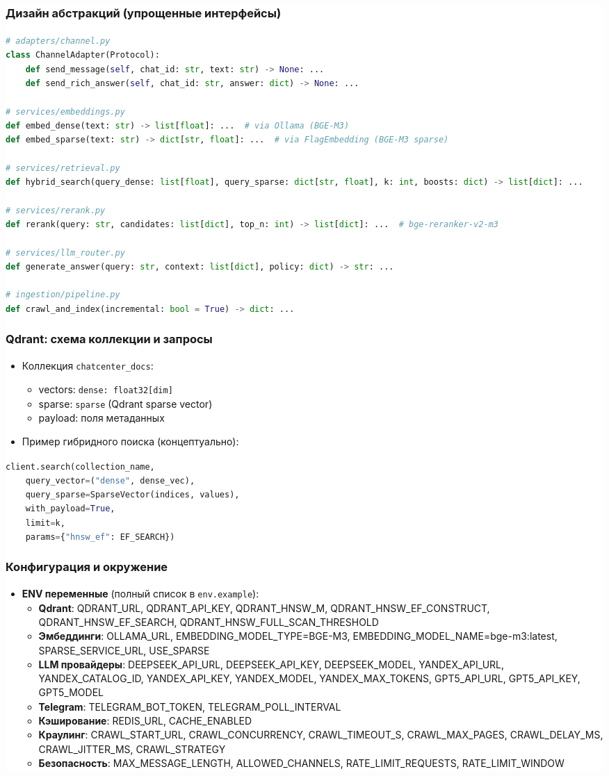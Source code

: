 ### Дизайн абстракций (упрощенные интерфейсы)
```python
# adapters/channel.py
class ChannelAdapter(Protocol):
    def send_message(self, chat_id: str, text: str) -> None: ...
    def send_rich_answer(self, chat_id: str, answer: dict) -> None: ...

# services/embeddings.py
def embed_dense(text: str) -> list[float]: ...  # via Ollama (BGE-M3)
def embed_sparse(text: str) -> dict[str, float]: ...  # via FlagEmbedding (BGE-M3 sparse)

# services/retrieval.py
def hybrid_search(query_dense: list[float], query_sparse: dict[str, float], k: int, boosts: dict) -> list[dict]: ...

# services/rerank.py
def rerank(query: str, candidates: list[dict], top_n: int) -> list[dict]: ...  # bge-reranker-v2-m3

# services/llm_router.py
def generate_answer(query: str, context: list[dict], policy: dict) -> str: ...

# ingestion/pipeline.py
def crawl_and_index(incremental: bool = True) -> dict: ...
```

### Qdrant: схема коллекции и запросы
- Коллекция `chatcenter_docs`:
  - vectors: `dense: float32[dim]`
  - sparse: `sparse` (Qdrant sparse vector)
  - payload: поля метаданных

- Пример гибридного поиска (концептуально):
```python
client.search(collection_name,
    query_vector=("dense", dense_vec),
    query_sparse=SparseVector(indices, values),
    with_payload=True,
    limit=k,
    params={"hnsw_ef": EF_SEARCH})
```

### Конфигурация и окружение
- **ENV переменные** (полный список в `env.example`):
  - **Qdrant**: QDRANT_URL, QDRANT_API_KEY, QDRANT_HNSW_M, QDRANT_HNSW_EF_CONSTRUCT, QDRANT_HNSW_EF_SEARCH, QDRANT_HNSW_FULL_SCAN_THRESHOLD
  - **Эмбеддинги**: OLLAMA_URL, EMBEDDING_MODEL_TYPE=BGE-M3, EMBEDDING_MODEL_NAME=bge-m3:latest, SPARSE_SERVICE_URL, USE_SPARSE
  - **LLM провайдеры**: DEEPSEEK_API_URL, DEEPSEEK_API_KEY, DEEPSEEK_MODEL, YANDEX_API_URL, YANDEX_CATALOG_ID, YANDEX_API_KEY, YANDEX_MODEL, YANDEX_MAX_TOKENS, GPT5_API_URL, GPT5_API_KEY, GPT5_MODEL
  - **Telegram**: TELEGRAM_BOT_TOKEN, TELEGRAM_POLL_INTERVAL
  - **Кэширование**: REDIS_URL, CACHE_ENABLED
  - **Краулинг**: CRAWL_START_URL, CRAWL_CONCURRENCY, CRAWL_TIMEOUT_S, CRAWL_MAX_PAGES, CRAWL_DELAY_MS, CRAWL_JITTER_MS, CRAWL_STRATEGY
  - **Безопасность**: MAX_MESSAGE_LENGTH, ALLOWED_CHANNELS, RATE_LIMIT_REQUESTS, RATE_LIMIT_WINDOW
